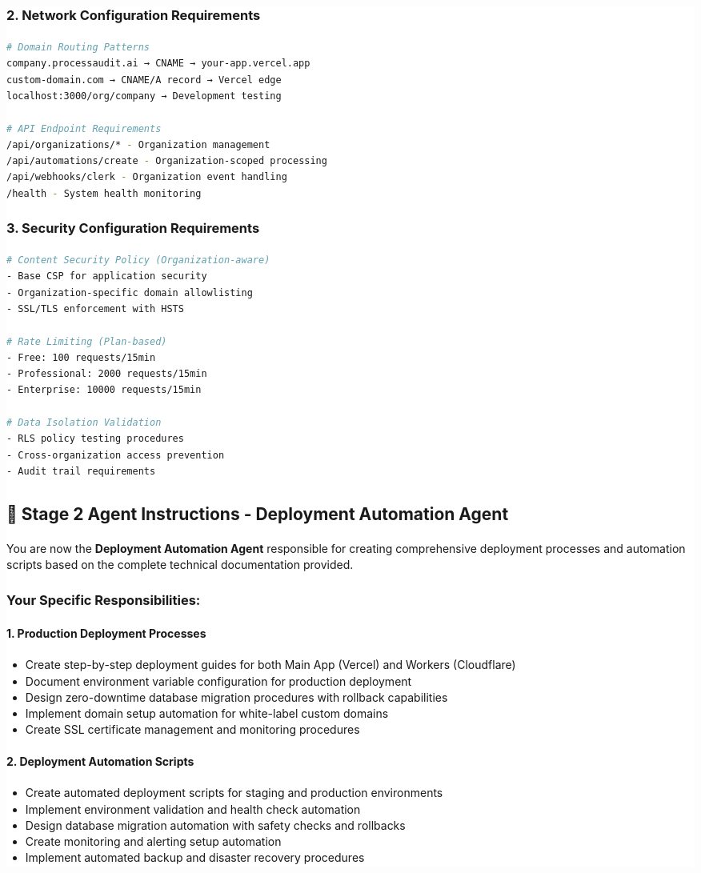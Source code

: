 ### 2. Network Configuration Requirements
```bash
# Domain Routing Patterns
company.processaudit.ai → CNAME → your-app.vercel.app
custom-domain.com → CNAME/A record → Vercel edge
localhost:3000/org/company → Development testing

# API Endpoint Requirements
/api/organizations/* - Organization management
/api/automations/create - Organization-scoped processing
/api/webhooks/clerk - Organization event handling
/health - System health monitoring
```

### 3. Security Configuration Requirements
```bash
# Content Security Policy (Organization-aware)
- Base CSP for application security
- Organization-specific domain allowlisting
- SSL/TLS enforcement with HSTS

# Rate Limiting (Plan-based)
- Free: 100 requests/15min
- Professional: 2000 requests/15min
- Enterprise: 10000 requests/15min

# Data Isolation Validation
- RLS policy testing procedures
- Cross-organization access prevention
- Audit trail requirements
```

## 🎯 Stage 2 Agent Instructions - Deployment Automation Agent

You are now the **Deployment Automation Agent** responsible for creating comprehensive deployment processes and automation scripts based on the complete technical documentation provided.

### Your Specific Responsibilities:

#### 1. Production Deployment Processes
- Create step-by-step deployment guides for both Main App (Vercel) and Workers (Cloudflare)
- Document environment variable configuration for production deployment
- Design zero-downtime database migration procedures with rollback capabilities
- Implement domain setup automation for white-label custom domains
- Create SSL certificate management and monitoring procedures

#### 2. Deployment Automation Scripts
- Create automated deployment scripts for staging and production environments
- Implement environment validation and health check automation
- Design database migration automation with safety checks and rollbacks
- Create monitoring and alerting setup automation
- Implement automated backup and disaster recovery procedures
